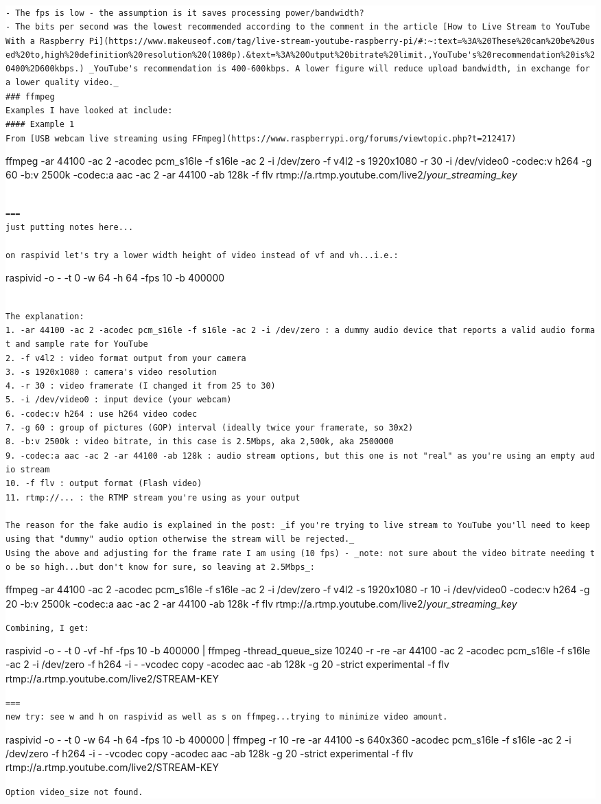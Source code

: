 ```
- The fps is low - the assumption is it saves processing power/bandwidth?
- The bits per second was the lowest recommended according to the comment in the article [How to Live Stream to YouTube With a Raspberry Pi](https://www.makeuseof.com/tag/live-stream-youtube-raspberry-pi/#:~:text=%3A%20These%20can%20be%20used%20to,high%20definition%20resolution%20(1080p).&text=%3A%20Output%20bitrate%20limit.,YouTube's%20recommendation%20is%20400%2D600kbps.) _YouTube's recommendation is 400-600kbps. A lower figure will reduce upload bandwidth, in exchange for a lower quality video._
### ffmpeg
Examples I have looked at include:
#### Example 1
From [USB webcam live streaming using FFmpeg](https://www.raspberrypi.org/forums/viewtopic.php?t=212417)
```
ffmpeg -ar 44100 -ac 2 -acodec pcm_s16le -f s16le -ac 2 -i /dev/zero -f v4l2 -s 1920x1080 -r 30 -i /dev/video0 -codec:v h264 -g 60 -b:v 2500k -codec:a aac -ac 2 -ar 44100 -ab 128k -f flv rtmp://a.rtmp.youtube.com/live2/*your_streaming_key*
```

=== 
just putting notes here...

on raspivid let's try a lower width height of video instead of vf and vh...i.e.:
```
raspivid -o - -t 0 -w 64 -h 64  -fps 10 -b 400000
```

The explanation:
1. -ar 44100 -ac 2 -acodec pcm_s16le -f s16le -ac 2 -i /dev/zero : a dummy audio device that reports a valid audio format and sample rate for YouTube
2. -f v4l2 : video format output from your camera
3. -s 1920x1080 : camera's video resolution
4. -r 30 : video framerate (I changed it from 25 to 30)
5. -i /dev/video0 : input device (your webcam)
6. -codec:v h264 : use h264 video codec
7. -g 60 : group of pictures (GOP) interval (ideally twice your framerate, so 30x2)
8. -b:v 2500k : video bitrate, in this case is 2.5Mbps, aka 2,500k, aka 2500000
9. -codec:a aac -ac 2 -ar 44100 -ab 128k : audio stream options, but this one is not "real" as you're using an empty audio stream
10. -f flv : output format (Flash video)
11. rtmp://... : the RTMP stream you're using as your output

The reason for the fake audio is explained in the post: _if you're trying to live stream to YouTube you'll need to keep using that "dummy" audio option otherwise the stream will be rejected._
Using the above and adjusting for the frame rate I am using (10 fps) - _note: not sure about the video bitrate needing to be so high...but don't know for sure, so leaving at 2.5Mbps_:
```
ffmpeg -ar 44100 -ac 2 -acodec pcm_s16le -f s16le -ac 2 -i /dev/zero -f v4l2 -s 1920x1080 -r 10 -i /dev/video0 -codec:v h264 -g 20 -b:v 2500k -codec:a aac -ac 2 -ar 44100 -ab 128k -f flv rtmp://a.rtmp.youtube.com/live2/*your_streaming_key*
```
Combining, I get: 
```
raspivid -o - -t 0 -vf -hf -fps 10 -b 400000 |  ffmpeg -thread_queue_size 10240 -r  -re -ar 44100 -ac 2 -acodec pcm_s16le -f s16le -ac 2 -i /dev/zero -f h264 -i - -vcodec copy -acodec aac -ab 128k -g 20 -strict experimental -f flv rtmp://a.rtmp.youtube.com/live2/STREAM-KEY
```
===
new try: see w and h on raspivid as well as s on ffmpeg...trying to minimize video amount.
```
raspivid -o - -t 0 -w 64 -h 64  -fps 10 -b 400000 | ffmpeg  -r 10  -re -ar 44100 -s 640x360 -acodec pcm_s16le -f s16le -ac 2 -i /dev/zero -f h264 -i - -vcodec copy -acodec aac -ab 128k -g 20 -strict experimental -f flv rtmp://a.rtmp.youtube.com/live2/STREAM-KEY
```
Option video_size not found.

```